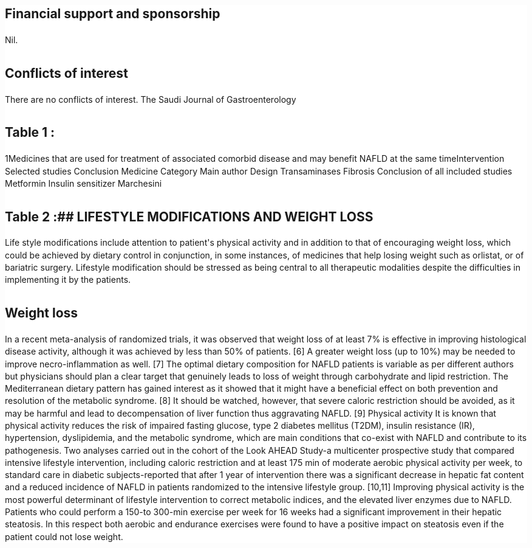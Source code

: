 
## Financial support and sponsorship

Nil.


## Conflicts of interest

There are no conflicts of interest. The Saudi Journal of Gastroenterology

## Table 1 :
1Medicines that are used for treatment of associated comorbid disease and may benefit NAFLD at the same timeIntervention 
Selected studies 
Conclusion 
Medicine 
Category 
Main author 
Design Transaminases Fibrosis 
Conclusion of all included studies 
Metformin 
Insulin sensitizer 
Marchesini 

## Table 2 :## LIFESTYLE MODIFICATIONS AND WEIGHT LOSS

Life style modifications include attention to patient's physical activity and in addition to that of encouraging weight loss, which could be achieved by dietary control in conjunction, in some instances, of medicines that help losing weight such as orlistat, or of bariatric surgery. Lifestyle modification should be stressed as being central to all therapeutic modalities despite the difficulties in implementing it by the patients.


## Weight loss

In a recent meta-analysis of randomized trials, it was observed that weight loss of at least 7% is effective in improving histological disease activity, although it was achieved by less than 50% of patients. [6] A greater weight loss (up to 10%) may be needed to improve necro-inflammation as well. [7] The optimal dietary composition for NAFLD patients is variable as per different authors but physicians should plan a clear target that genuinely leads to loss of weight through carbohydrate and lipid restriction. The Mediterranean dietary pattern has gained interest as it showed that it might have a beneficial effect on both prevention and resolution of the metabolic syndrome. [8] It should be watched, however, that severe caloric restriction should be avoided, as it may be harmful and lead to decompensation of liver function thus aggravating NAFLD. [9] Physical activity It is known that physical activity reduces the risk of impaired fasting glucose, type 2 diabetes mellitus (T2DM), insulin resistance (IR), hypertension, dyslipidemia, and the metabolic syndrome, which are main conditions that co-exist with NAFLD and contribute to its pathogenesis. Two analyses carried out in the cohort of the Look AHEAD Study-a multicenter prospective study that compared intensive lifestyle intervention, including caloric restriction and at least 175 min of moderate aerobic physical activity per week, to standard care in diabetic subjects-reported that after 1 year of intervention there was a significant decrease in hepatic fat content and a reduced incidence of NAFLD in patients randomized to the intensive lifestyle group. [10,11] Improving physical activity is the most powerful determinant of lifestyle intervention to correct metabolic indices, and the elevated liver enzymes due to NAFLD. Patients who could perform a 150-to 300-min exercise per week for 16 weeks had a significant improvement in their hepatic steatosis. In this respect both aerobic and endurance exercises were found to have a positive impact on steatosis even if the patient could not lose weight.
